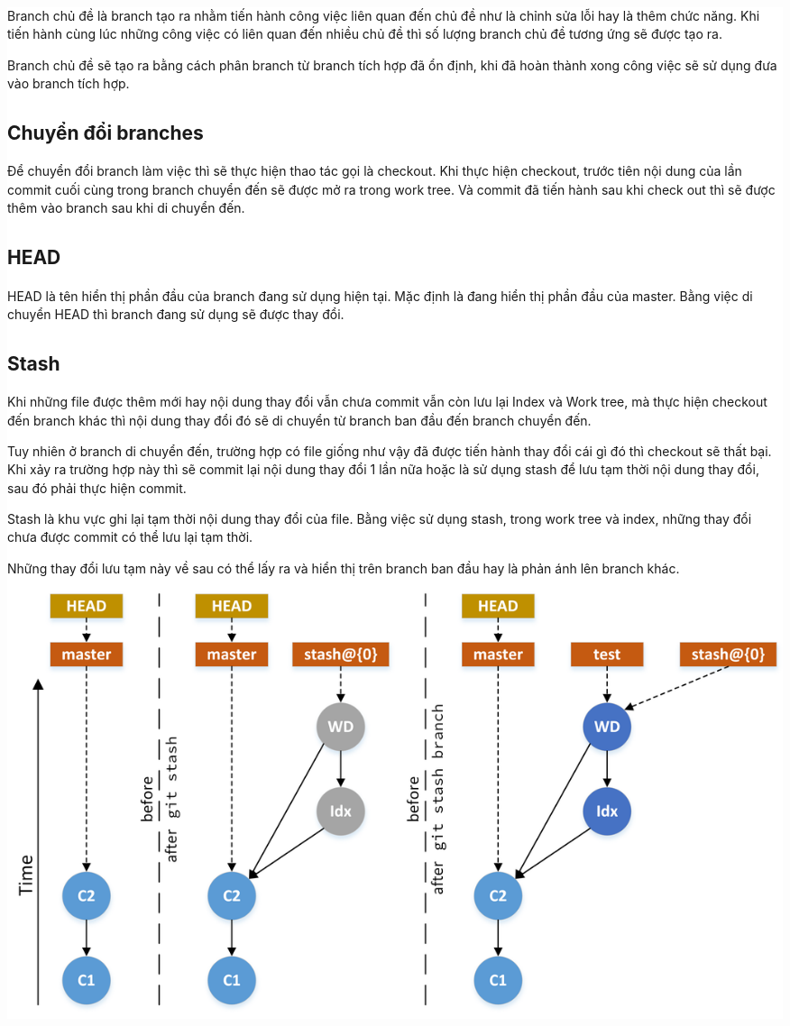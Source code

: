 Branch chủ đề là branch tạo ra nhằm tiến hành công việc liên quan đến chủ đề như là chỉnh sửa lỗi hay là thêm chức năng. Khi tiến hành cùng lúc những công việc có liên quan đến nhiều chủ đề thì số lượng branch chủ đề tương ứng sẽ được tạo ra.

Branch chủ đề sẽ tạo ra bằng cách phân branch từ branch tích hợp đã ổn định, khi đã hoàn thành xong công việc sẽ sử dụng đưa vào branch tích hợp.

## Chuyển đổi branches

Để chuyển đổi branch làm việc thì sẽ thực hiện thao tác gọi là checkout. Khi thực hiện checkout, trước tiên nội dung của lần commit cuối cùng trong branch chuyển đến sẽ được mở ra trong work tree. Và commit đã tiến hành sau khi check out thì sẽ được thêm vào branch sau khi di chuyển đến.

## HEAD

HEAD là tên hiển thị phần đầu của branch đang sử dụng hiện tại. Mặc định là đang hiển thị phần đầu của master. Bằng việc di chuyển HEAD thì branch đang sử dụng sẽ được thay đổi.

## Stash

Khi những file được thêm mới hay nội dung thay đổi vẫn chưa commit vẫn còn lưu lại Index và Work tree, mà thực hiện checkout đến branch khác thì nội dung thay đổi đó sẽ di chuyển từ branch ban đầu đến branch chuyển đến.

Tuy nhiên ở branch di chuyển đến, trường hợp có file giống như vậy đã được tiến hành thay đổi cái gì đó thì checkout sẽ thất bại. Khi xảy ra trường hợp này thì sẽ commit lại nội dung thay đổi 1 lần nữa hoặc là sử dụng stash để lưu tạm thời nội dung thay đổi, sau đó phải thực hiện commit.

Stash là khu vực ghi lại tạm thời nội dung thay đổi của file. Bằng việc sử dụng stash, trong work tree và index, những thay đổi chưa được commit có thể lưu lại tạm thời.

Những thay đổi lưu tạm này về sau có thể lấy ra và hiển thị trên branch ban đầu hay là phản ánh lên branch khác.

<p align="center">
	<img src="./img/stash.png" alt = "git-log">
</P>
